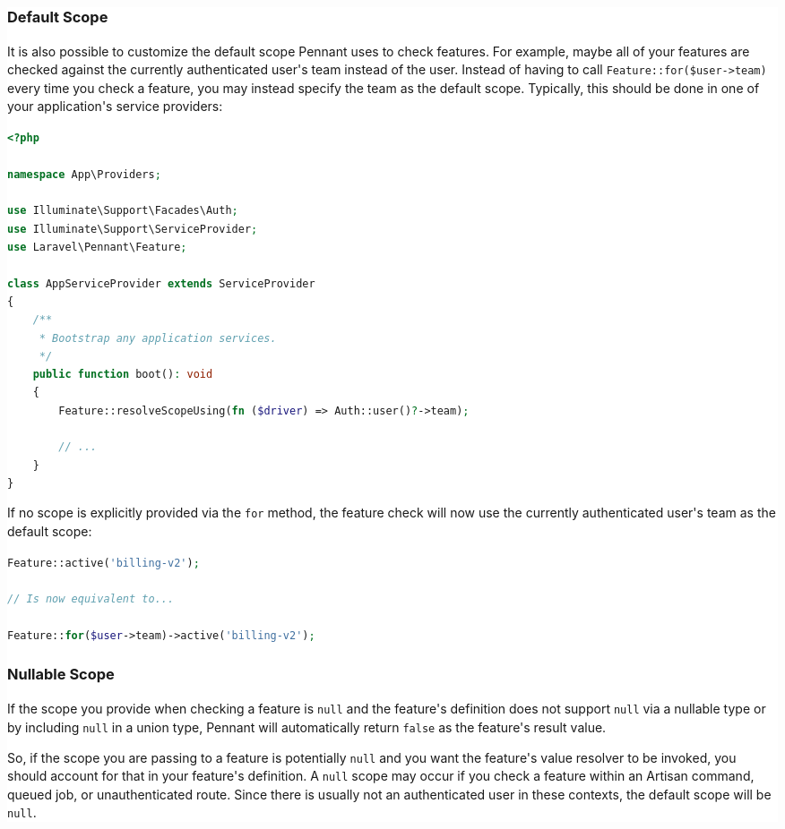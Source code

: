 <a name="default-scope"></a>

### Default Scope

It is also possible to customize the default scope Pennant uses to check
features. For example, maybe all of your features are checked against the
currently authenticated user's team instead of the user. Instead of having to
call `Feature::for($user->team)` every time you check a feature, you may instead
specify the team as the default scope. Typically, this should be done in one of
your application's service providers:

```php
<?php

namespace App\Providers;

use Illuminate\Support\Facades\Auth;
use Illuminate\Support\ServiceProvider;
use Laravel\Pennant\Feature;

class AppServiceProvider extends ServiceProvider
{
    /**
     * Bootstrap any application services.
     */
    public function boot(): void
    {
        Feature::resolveScopeUsing(fn ($driver) => Auth::user()?->team);

        // ...
    }
}
```

If no scope is explicitly provided via the `for` method, the feature check will
now use the currently authenticated user's team as the default scope:

```php
Feature::active('billing-v2');

// Is now equivalent to...

Feature::for($user->team)->active('billing-v2');
```

<a name="nullable-scope"></a>

### Nullable Scope

If the scope you provide when checking a feature is `null` and the feature's
definition does not support `null` via a nullable type or by including `null` in
a union type, Pennant will automatically return `false` as the feature's result
value.

So, if the scope you are passing to a feature is potentially `null` and you want
the feature's value resolver to be invoked, you should account for that in your
feature's definition. A `null` scope may occur if you check a feature within an
Artisan command, queued job, or unauthenticated route. Since there is usually
not an authenticated user in these contexts, the default scope will be `null`.
